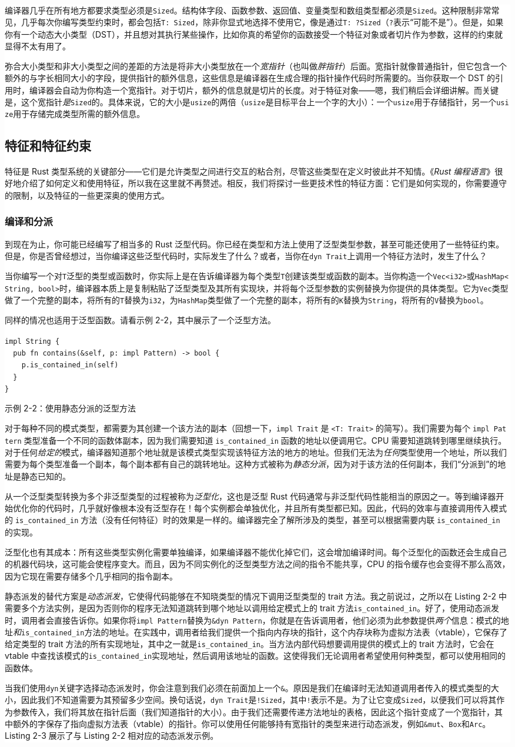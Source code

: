 编译器几乎在所有地方都要求类型必须是`Sized`。结构体字段、函数参数、返回值、变量类型和数组类型都必须是`Sized`。这种限制非常常见，几乎每次你编写类型约束时，都会包括`T: Sized`，除非你显式地选择不使用它，像是通过`T: ?Sized`（`?`表示“可能不是”）。但是，如果你有一个动态大小类型（DST），并且想对其执行某些操作，比如你真的希望你的函数接受一个特征对象或者切片作为参数，这样的约束就显得不太有用了。

弥合大小类型和非大小类型之间的差距的方法是将非大小类型放在一个*宽指针*（也叫做*胖指针*）后面。宽指针就像普通指针，但它包含一个额外的与字长相同大小的字段，提供指针的额外信息，这些信息是编译器在生成合理的指针操作代码时所需要的。当你获取一个 DST 的引用时，编译器会自动为你构造一个宽指针。对于切片，额外的信息就是切片的长度。对于特征对象——嗯，我们稍后会详细讲解。而关键是，这个宽指针*是*`Sized`的。具体来说，它的大小是`usize`的两倍（`usize`是目标平台上一个字的大小）：一个`usize`用于存储指针，另一个`usize`用于存储完成类型所需的额外信息。

## 特征和特征约束

特征是 Rust 类型系统的关键部分——它们是允许类型之间进行交互的粘合剂，尽管这些类型在定义时彼此并不知情。《*Rust 编程语言*》很好地介绍了如何定义和使用特征，所以我在这里就不再赘述。相反，我们将探讨一些更技术性的特征方面：它们是如何实现的，你需要遵守的限制，以及特征的一些更深奥的使用方式。

### 编译和分派

到现在为止，你可能已经编写了相当多的 Rust 泛型代码。你已经在类型和方法上使用了泛型类型参数，甚至可能还使用了一些特征约束。但是，你是否曾经想过，当你编译这些泛型代码时，实际发生了什么？或者，当你在`dyn Trait`上调用一个特征方法时，发生了什么？

当你编写一个对`T`泛型的类型或函数时，你实际上是在告诉编译器为每个类型`T`创建该类型或函数的副本。当你构造一个`Vec<i32>`或`HashMap<String, bool>`时，编译器本质上是复制粘贴了泛型类型及其所有实现块，并将每个泛型参数的实例替换为你提供的具体类型。它为`Vec`类型做了一个完整的副本，将所有的`T`替换为`i32`，为`HashMap`类型做了一个完整的副本，将所有的`K`替换为`String`，将所有的`V`替换为`bool`。

同样的情况也适用于泛型函数。请看示例 2-2，其中展示了一个泛型方法。

```
impl String {
  pub fn contains(&self, p: impl Pattern) -> bool {
    p.is_contained_in(self)
  }
}
```

示例 2-2：使用静态分派的泛型方法

对于每种不同的模式类型，都需要为其创建一个该方法的副本（回想一下，`impl Trait` 是 `<T: Trait>` 的简写）。我们需要为每个 `impl Pattern` 类型准备一个不同的函数体副本，因为我们需要知道 `is_contained_in` 函数的地址以便调用它。CPU 需要知道跳转到哪里继续执行。对于任何*给定的*模式，编译器知道那个地址就是该模式类型实现该特征方法的地方的地址。但我们无法为*任何*类型使用一个地址，所以我们需要为每个类型准备一个副本，每个副本都有自己的跳转地址。这种方式被称为*静态分派*，因为对于该方法的任何副本，我们“分派到”的地址是静态已知的。

从一个泛型类型转换为多个非泛型类型的过程被称为*泛型化*，这也是泛型 Rust 代码通常与非泛型代码性能相当的原因之一。等到编译器开始优化你的代码时，几乎就好像根本没有泛型存在！每个实例都会单独优化，并且所有类型都已知。因此，代码的效率与直接调用传入模式的 `is_contained_in` 方法（没有任何特征）时的效果是一样的。编译器完全了解所涉及的类型，甚至可以根据需要内联 `is_contained_in` 的实现。

泛型化也有其成本：所有这些类型实例化需要单独编译，如果编译器不能优化掉它们，这会增加编译时间。每个泛型化的函数还会生成自己的机器代码块，这可能会使程序变大。而且，因为不同实例化的泛型类型方法之间的指令不能共享，CPU 的指令缓存也会变得不那么高效，因为它现在需要存储多个几乎相同的指令副本。

静态派发的替代方案是*动态派发*，它使得代码能够在不知晓类型的情况下调用泛型类型的 trait 方法。我之前说过，之所以在 Listing 2-2 中需要多个方法实例，是因为否则你的程序无法知道跳转到哪个地址以调用给定模式上的 trait 方法`is_contained_in`。好了，使用动态派发时，调用者会直接告诉你。如果你将`impl Pattern`替换为`&dyn Pattern`，你就是在告诉调用者，他们必须为此参数提供*两个*信息：模式的地址*和*`is_contained_in`方法的地址。在实践中，调用者给我们提供一个指向内存块的指针，这个内存块称为虚拟方法表（vtable），它保存了给定类型的 trait 方法的所有实现地址，其中之一就是`is_contained_in`。当方法内部代码想要调用提供的模式上的 trait 方法时，它会在 vtable 中查找该模式的`is_contained_in`实现地址，然后调用该地址的函数。这使得我们无论调用者希望使用何种类型，都可以使用相同的函数体。

当我们使用`dyn`关键字选择动态派发时，你会注意到我们必须在前面加上一个`&`。原因是我们在编译时无法知道调用者传入的模式类型的大小，因此我们不知道需要为其预留多少空间。换句话说，`dyn Trait`是`!Sized`，其中`!`表示不是。为了让它变成`Sized`，以便我们可以将其作为参数传入，我们将其放在指针后面（我们知道指针的大小）。由于我们还需要传递方法地址的表格，因此这个指针变成了一个宽指针，其中额外的字保存了指向虚拟方法表（vtable）的指针。你可以使用任何能够持有宽指针的类型来进行动态派发，例如`&mut`、`Box`和`Arc`。Listing 2-3 展示了与 Listing 2-2 相对应的动态派发示例。
